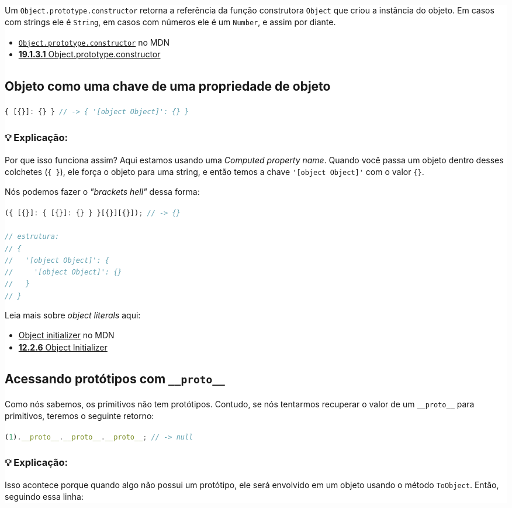 Um `Object.prototype.constructor` retorna a referência da função construtora `Object` que criou a instância do objeto. Em casos com strings ele é `String`, em casos com números ele é um `Number`, e assim por diante.

- [`Object.prototype.constructor`](https://developer.mozilla.org/en/docs/Web/JavaScript/Reference/Global_Objects/Object/constructor) no MDN
- [**19.1.3.1** Object.prototype.constructor](https://www.ecma-international.org/ecma-262/#sec-object.prototype.constructor)

## Objeto como uma chave de uma propriedade de objeto

```js
{ [{}]: {} } // -> { '[object Object]': {} }
```

### 💡 Explicação:

Por que isso funciona assim? Aqui estamos usando uma _Computed property name_. Quando você passa um objeto dentro desses colchetes (`{ }`), ele força o objeto para uma string, e então temos a chave `'[object Object]'` com o valor `{}`.

Nós podemos fazer o _"brackets hell"_ dessa forma:

```js
({ [{}]: { [{}]: {} } }[{}][{}]); // -> {}

// estrutura:
// {
//   '[object Object]': {
//     '[object Object]': {}
//   }
// }
```

Leia mais sobre _object literals_ aqui:

- [Object initializer](https://developer.mozilla.org/en-US/docs/Web/JavaScript/Reference/Operators/Object_initializer) no MDN
- [**12.2.6** Object Initializer](http://www.ecma-international.org/ecma-262/6.0/#sec-object-initializer)

## Acessando protótipos com `__proto__`

Como nós sabemos, os primitivos não tem protótipos. Contudo, se nós tentarmos recuperar o valor de um `__proto__` para primitivos, teremos o seguinte retorno:

```js
(1).__proto__.__proto__.__proto__; // -> null
```

### 💡 Explicação:

Isso acontece porque quando algo não possui um protótipo, ele será envolvido em um objeto usando o método `ToObject`. Então, seguindo essa linha:


[tr-request]: https://github.com/denysdovhan/wtfjs/issues/new?title=Translation%20Request:%20%5BPlease%20enter%20language%20here%5D&body=I%20am%20able%20to%20translate%20this%20language%20%5Byes/no%5D
[license-url]: http://www.wtfpl.net
[license-image]: https://img.shields.io/badge/License-WTFPL%202.0-lightgrey.svg?style=flat-square
[npm-url]: https://npmjs.org/package/wtfjs
[npm-image]: https://img.shields.io/npm/v/wtfjs.svg?style=flat-square
